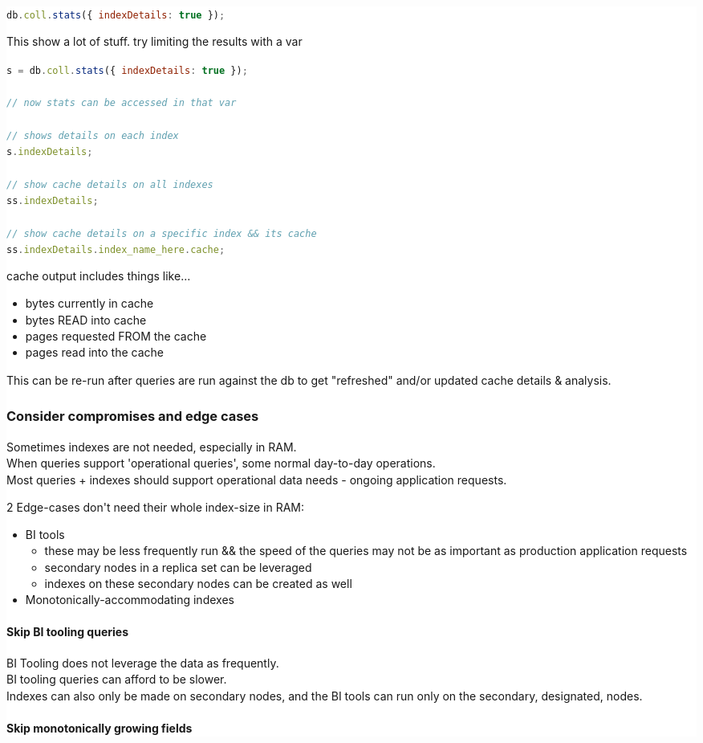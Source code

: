 ```js
db.coll.stats({ indexDetails: true });
```

This show a lot of stuff.
try limiting the results with a var

```js
s = db.coll.stats({ indexDetails: true });

// now stats can be accessed in that var

// shows details on each index
s.indexDetails;

// show cache details on all indexes
ss.indexDetails;

// show cache details on a specific index && its cache
ss.indexDetails.index_name_here.cache;
```

cache output includes things like...

- bytes currently in cache
- bytes READ into cache
- pages requested FROM the cache
- pages read into the cache

This can be re-run after queries are run against the db to get "refreshed" and/or updated cache details & analysis.

### Consider compromises and edge cases

Sometimes indexes are not needed, especially in RAM.  
When queries support 'operational queries', some normal day-to-day operations.  
Most queries + indexes should support operational data needs - ongoing application requests.

2 Edge-cases don't need their whole index-size in RAM:

- BI tools
  - these may be less frequently run && the speed of the queries may not be as important as production application requests
  - secondary nodes in a replica set can be leveraged
  - indexes on these secondary nodes can be created as well
- Monotonically-accommodating indexes

#### Skip BI tooling queries

BI Tooling does not leverage the data as frequently.  
BI tooling queries can afford to be slower.  
Indexes can also only be made on secondary nodes, and the BI tools can run only on the secondary, designated, nodes.

#### Skip monotonically growing fields
